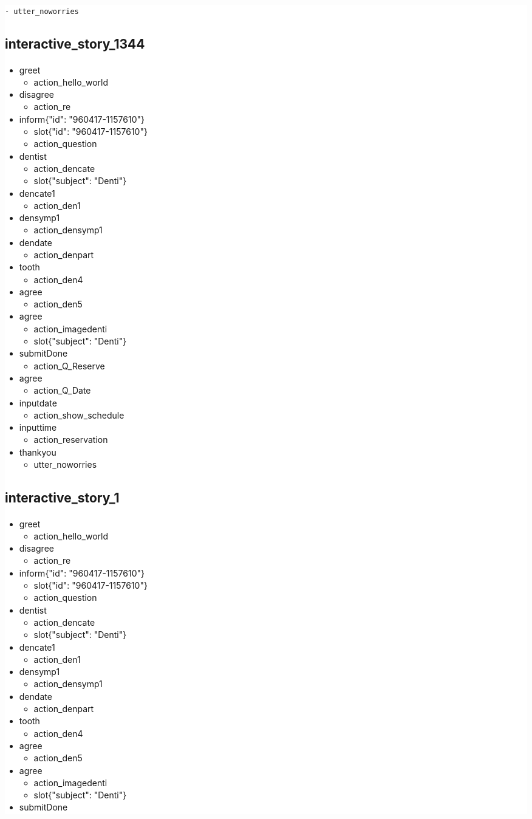    - utter_noworries

## interactive_story_1344
* greet
    - action_hello_world
* disagree
    - action_re
* inform{"id": "960417-1157610"}
    - slot{"id": "960417-1157610"}
    - action_question
* dentist
    - action_dencate
    - slot{"subject": "Denti"}
* dencate1
    - action_den1
* densymp1
    - action_densymp1
* dendate
    - action_denpart
* tooth
    - action_den4
* agree
    - action_den5
* agree
    - action_imagedenti
    - slot{"subject": "Denti"}
* submitDone
    - action_Q_Reserve
* agree
    - action_Q_Date
* inputdate
    - action_show_schedule
* inputtime
    - action_reservation
* thankyou
    - utter_noworries

## interactive_story_1
* greet
    - action_hello_world
* disagree
    - action_re
* inform{"id": "960417-1157610"}
    - slot{"id": "960417-1157610"}
    - action_question
* dentist
    - action_dencate
    - slot{"subject": "Denti"}
* dencate1
    - action_den1
* densymp1
    - action_densymp1
* dendate
    - action_denpart
* tooth
    - action_den4
* agree
    - action_den5
* agree
    - action_imagedenti
    - slot{"subject": "Denti"}
* submitDone